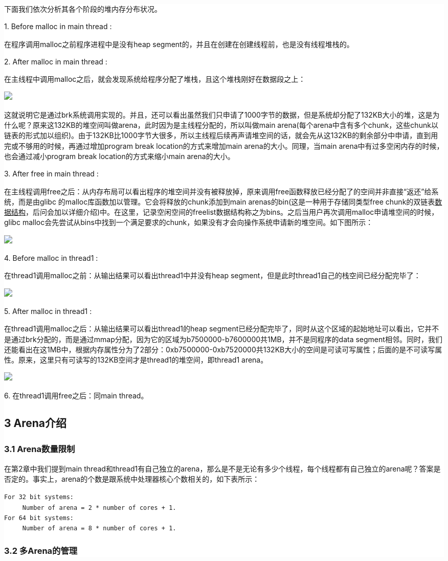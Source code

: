 下面我们依次分析其各个阶段的堆内存分布状况。

1. Before malloc in main thread :

在程序调用malloc之前程序进程中是没有heap segment的，并且在创建在创建线程前，也是没有线程堆栈的。

2. After malloc in main thread :

在主线程中调用malloc之后，就会发现系统给程序分配了堆栈，且这个堆栈刚好在数据段之上：

![](https://epo.alicdn.com/image/cvq2ln5sbii.png)

这就说明它是通过brk系统调用实现的。并且，还可以看出虽然我们只申请了1000字节的数据，但是系统却分配了132KB大小的堆，这是为什么呢？原来这132KB的堆空间叫做arena，此时因为是主线程分配的，所以叫做main arena(每个arena中含有多个chunk，这些chunk以链表的形式加以组织)。由于132KB比1000字节大很多，所以主线程后续再声请堆空间的话，就会先从这132KB的剩余部分中申请，直到用完或不够用的时候，再通过增加program break location的方式来增加main arena的大小。同理，当main arena中有过多空闲内存的时候，也会通过减小program break location的方式来缩小main arena的大小。

3. After free in main thread :

在主线程调用free之后：从内存布局可以看出程序的堆空间并没有被释放掉，原来调用free函数释放已经分配了的空间并非直接“返还”给系统，而是由glibc 的malloc库函数加以管理。它会将释放的chunk添加到main arenas的bin(这是一种用于存储同类型free chunk的双链表[数据结构](http://lib.csdn.net/base/datastructure "算法与数据结构知识库")，后问会加以详细介绍)中。在这里，记录空闲空间的freelist数据结构称之为bins。之后当用户再次调用malloc申请堆空间的时候，glibc malloc会先尝试从bins中找到一个满足要求的chunk，如果没有才会向操作系统申请新的堆空间。如下图所示：

![](https://epo.alicdn.com/image/41u4qsnu2s70.png)

4. Before malloc in thread1 :

在thread1调用malloc之前：从输出结果可以看出thread1中并没有heap segment，但是此时thread1自己的栈空间已经分配完毕了：

![](https://epo.alicdn.com/image/41u4quu57860.png)

5. After malloc in thread1 :

在thread1调用malloc之后：从输出结果可以看出thread1的heap segment已经分配完毕了，同时从这个区域的起始地址可以看出，它并不是通过brk分配的，而是通过mmap分配，因为它的区域为b7500000-b7600000共1MB，并不是同程序的data segment相邻。同时，我们还能看出在这1MB中，根据内存属性分为了2部分：0xb7500000-0xb7520000共132KB大小的空间是可读可写属性；后面的是不可读写属性。原来，这里只有可读写的132KB空间才是thread1的堆空间，即thread1 arena。

![](https://epo.alicdn.com/image/41u4r10lm3u0.png)

6. 在thread1调用free之后：同main thread。

## 3 Arena介绍

### 3.1 Arena数量限制

在第2章中我们提到main thread和thread1有自己独立的arena，那么是不是无论有多少个线程，每个线程都有自己独立的arena呢？答案是否定的。事实上，arena的个数是跟系统中处理器核心个数相关的，如下表所示：

```
For 32 bit systems:
     Number of arena = 2 * number of cores + 1.
For 64 bit systems:
     Number of arena = 8 * number of cores + 1.
```

### 3.2 多Arena的管理
